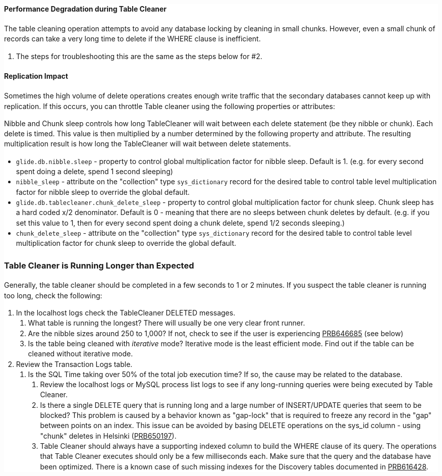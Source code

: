#### **Performance Degradation during Table Cleaner**

The table cleaning operation attempts to avoid any database locking by cleaning in small chunks. However, even a small chunk of records can take a very long time to delete if the WHERE clause is inefficient.

1. The steps for troubleshooting this are the same as the steps below for #2.

#### **Replication Impact** 

Sometimes the high volume of delete operations creates enough write traffic that the secondary databases cannot keep up with replication. If this occurs, you can throttle Table cleaner using the following properties or attributes:

Nibble and Chunk sleep controls how long TableCleaner will wait between each delete statement (be they nibble or chunk). Each delete is timed. This value is then multiplied by a number determined by the following property and attribute. The resulting multiplication result is how long the TableCleaner will wait between delete statements.

- `glide.db.nibble.sleep` - property to control global multiplication factor for nibble sleep. Default is 1. (e.g. for every second spent doing a delete, spend 1 second sleeping)
- `nibble_sleep` - attribute on the "collection" type `sys_dictionary` record for the desired table to control table level multiplication factor for nibble sleep to override the global default.
- `glide.db.tablecleaner.chunk_delete_sleep` - property to control global multiplication factor for chunk sleep. Chunk sleep has a hard coded x/2 denominator. Default is 0 - meaning that there are no sleeps between chunk deletes by default. (e.g. if you set this value to 1, then for every second spent doing a chunk delete, spend 1/2 seconds sleeping.)
- `chunk_delete_sleep` - attribute on the "collection" type `sys_dictionary` record for the desired table to control table level multiplication factor for chunk sleep to override the global default.

### **Table Cleaner is Running Longer than Expected**

Generally, the table cleaner should be completed in a few seconds to 1 or 2 minutes. If you suspect the table cleaner is running too long, check the following:

1. In the localhost logs check the TableCleaner DELETED messages.  
    1. What table is running the longest? There will usually be one very clear front runner.
    2. Are the nibble sizes around 250 to 1,000? If not, check to see if the user is experiencing [PRB646685](https://support.servicenow.com/nav_to.do?uri=problem.do?sys_id=135a60970f568a001c7e938172050e53) (see below)
    3. Is the table being cleaned with _iterative_ mode? Iterative mode is the least efficient mode. Find out if the table can be cleaned without iterative mode.
2. Review the Transaction Logs table.  
    1. Is the SQL Time taking over 50% of the total job execution time? If so, the cause may be related to the database.  
        1. Review the localhost logs or MySQL process list logs to see if any long-running queries were being executed by Table Cleaner.
        2. Is there a single DELETE query that is running long and a large number of INSERT/UPDATE queries that seem to be blocked? This problem is caused by a behavior known as "gap-lock" that is required to freeze any record in the "gap" between points on an index. This issue can be avoided by basing DELETE operations on the sys_id column - using "chunk" deletes in Helsinki ([PRB650197](https://support.servicenow.com/problem.do?sysparm_query=number=PRB650197 "PRB650197")).
        3. Table Cleaner should always have a supporting indexed column to build the WHERE clause of its query. The operations that Table Cleaner executes should only be a few milliseconds each. Make sure that the query and the database have been optimized. There is a known case of such missing indexes for the Discovery tables documented in [PRB616428](https://support.servicenow.com/nav_to.do?uri=problem.do?sys_id=35aecdae6f6c7180a2c1f7307f3ee457 "PRB616428").